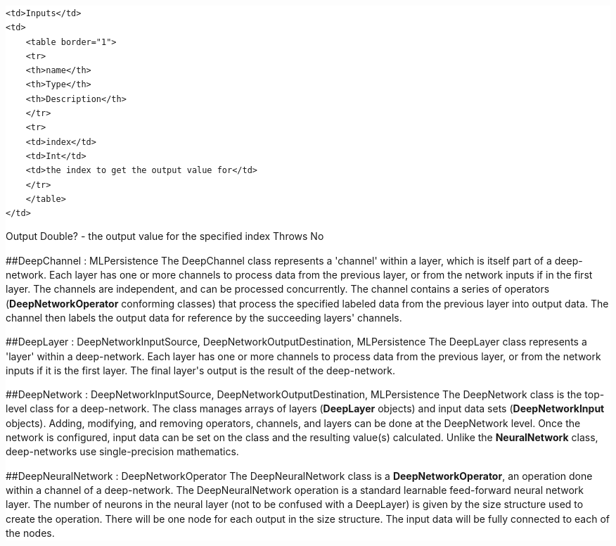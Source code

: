 	<td>Inputs</td>
	<td>
		<table border="1">
		<tr>
		<th>name</th>
		<th>Type</th>
		<th>Description</th>
		</tr>
		<tr>
		<td>index</td>
		<td>Int</td>
		<td>the index to get the output value for</td>
		</tr>
		</table>
	</td>
</tr>
<tr>
	<td>Output</td>
	<td>Double? - the output value for the specified index</td>
</tr>
<tr>
	<td>Throws</td>
	<td>No</td>
</tr>
</table>

##DeepChannel : MLPersistence
The DeepChannel class represents a 'channel' within a layer, which is itself part of a deep-network.  Each layer has one or more channels to process data from the previous layer, or from the network inputs if in the first layer.  The channels are independent, and can be processed concurrently.  The channel contains a series of operators (**DeepNetworkOperator** conforming classes) that process the specified labeled data from the previous layer into output data.  The channel then labels the output data for reference by the succeeding layers' channels.

##DeepLayer : DeepNetworkInputSource, DeepNetworkOutputDestination, MLPersistence
The DeepLayer class represents a 'layer' within a deep-network.  Each layer has one or more channels to process data from the previous layer, or from the network inputs if it is the first layer.  The final layer's output is the result of the deep-network.

##DeepNetwork : DeepNetworkInputSource, DeepNetworkOutputDestination, MLPersistence
The DeepNetwork class is the top-level class for a deep-network.  The class manages arrays of layers (**DeepLayer** objects) and input data sets (**DeepNetworkInput** objects).  Adding, modifying, and removing operators, channels, and layers can be done at the DeepNetwork level.  Once the network is configured, input data can be set on the class and the resulting value(s) calculated.  Unlike the **NeuralNetwork** class, deep-networks use single-precision mathematics.

##DeepNeuralNetwork : DeepNetworkOperator
The DeepNeuralNetwork class is a **DeepNetworkOperator**, an operation done within a channel of a deep-network.  The DeepNeuralNetwork operation is a standard learnable feed-forward neural network layer.  The number of neurons in the neural layer (not to be confused with a DeepLayer) is given by the size structure used to create the operation.  There will be one node for each output in the size structure.  The input data will be fully connected to each of the nodes.
